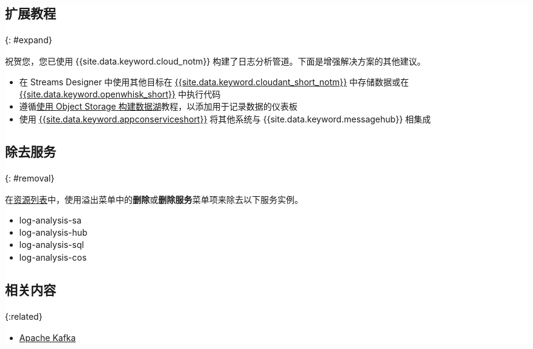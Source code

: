## 扩展教程

{: #expand}

祝贺您，您已使用 {{site.data.keyword.cloud_notm}} 构建了日志分析管道。下面是增强解决方案的其他建议。

* 在 Streams Designer 中使用其他目标在 [{{site.data.keyword.cloudant_short_notm}}](https://{DomainName}/catalog/services/cloudant) 中存储数据或在 [{{site.data.keyword.openwhisk_short}}](https://{DomainName}/openwhisk) 中执行代码
* 遵循[使用 Object Storage 构建数据湖](https://{DomainName}/docs/tutorials?topic=solution-tutorials-smart-data-lake#build-a-data-lake-using-object-storage)教程，以添加用于记录数据的仪表板
* 使用 [{{site.data.keyword.appconserviceshort}}](https://{DomainName}/catalog/services/app-connect) 将其他系统与 {{site.data.keyword.messagehub}} 相集成

## 除去服务

{: #removal}

在[资源列表](https://{DomainName}/resources?search=log-analysis)中，使用溢出菜单中的**删除**或**删除服务**菜单项来除去以下服务实例。

* log-analysis-sa
* log-analysis-hub
* log-analysis-sql
* log-analysis-cos

## 相关内容

{:related}

* [Apache Kafka](https://kafka.apache.org/)

